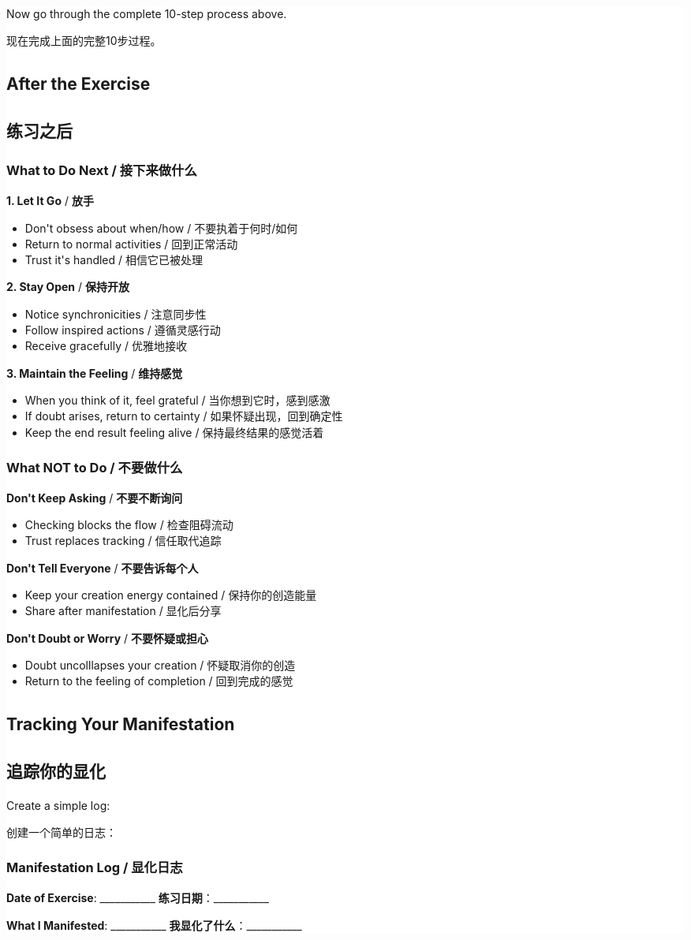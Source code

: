 Now go through the complete 10-step process above.

现在完成上面的完整10步过程。

## After the Exercise
## 练习之后

### What to Do Next / 接下来做什么

**1. Let It Go** / **放手**
- Don't obsess about when/how / 不要执着于何时/如何
- Return to normal activities / 回到正常活动
- Trust it's handled / 相信它已被处理

**2. Stay Open** / **保持开放**
- Notice synchronicities / 注意同步性
- Follow inspired actions / 遵循灵感行动
- Receive gracefully / 优雅地接收

**3. Maintain the Feeling** / **维持感觉**
- When you think of it, feel grateful / 当你想到它时，感到感激
- If doubt arises, return to certainty / 如果怀疑出现，回到确定性
- Keep the end result feeling alive / 保持最终结果的感觉活着

### What NOT to Do / 不要做什么

**Don't Keep Asking** / **不要不断询问**
- Checking blocks the flow / 检查阻碍流动
- Trust replaces tracking / 信任取代追踪

**Don't Tell Everyone** / **不要告诉每个人**
- Keep your creation energy contained / 保持你的创造能量
- Share after manifestation / 显化后分享

**Don't Doubt or Worry** / **不要怀疑或担心**
- Doubt uncolllapses your creation / 怀疑取消你的创造
- Return to the feeling of completion / 回到完成的感觉

## Tracking Your Manifestation
## 追踪你的显化

Create a simple log:

创建一个简单的日志：

### Manifestation Log / 显化日志

**Date of Exercise**: ___________
**练习日期**：___________

**What I Manifested**: ___________
**我显化了什么**：___________
